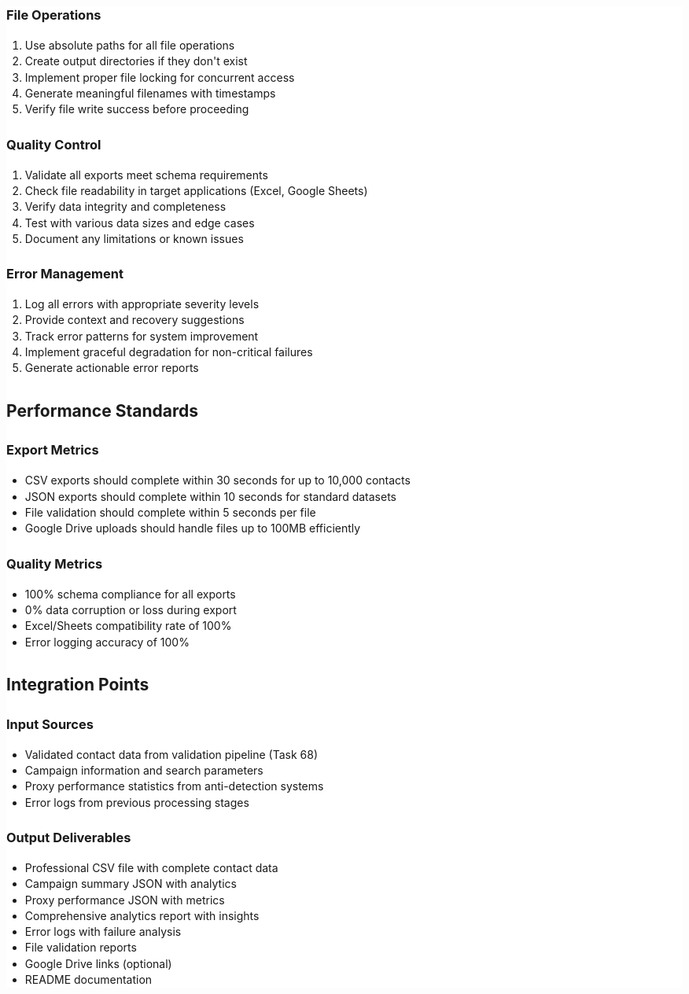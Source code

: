 ### File Operations
1. Use absolute paths for all file operations
2. Create output directories if they don't exist
3. Implement proper file locking for concurrent access
4. Generate meaningful filenames with timestamps
5. Verify file write success before proceeding

### Quality Control
1. Validate all exports meet schema requirements
2. Check file readability in target applications (Excel, Google Sheets)
3. Verify data integrity and completeness
4. Test with various data sizes and edge cases
5. Document any limitations or known issues

### Error Management
1. Log all errors with appropriate severity levels
2. Provide context and recovery suggestions
3. Track error patterns for system improvement
4. Implement graceful degradation for non-critical failures
5. Generate actionable error reports

## Performance Standards

### Export Metrics
- CSV exports should complete within 30 seconds for up to 10,000 contacts
- JSON exports should complete within 10 seconds for standard datasets
- File validation should complete within 5 seconds per file
- Google Drive uploads should handle files up to 100MB efficiently

### Quality Metrics
- 100% schema compliance for all exports
- 0% data corruption or loss during export
- Excel/Sheets compatibility rate of 100%
- Error logging accuracy of 100%

## Integration Points

### Input Sources
- Validated contact data from validation pipeline (Task 68)
- Campaign information and search parameters
- Proxy performance statistics from anti-detection systems
- Error logs from previous processing stages

### Output Deliverables
- Professional CSV file with complete contact data
- Campaign summary JSON with analytics
- Proxy performance JSON with metrics
- Comprehensive analytics report with insights
- Error logs with failure analysis
- File validation reports
- Google Drive links (optional)
- README documentation
